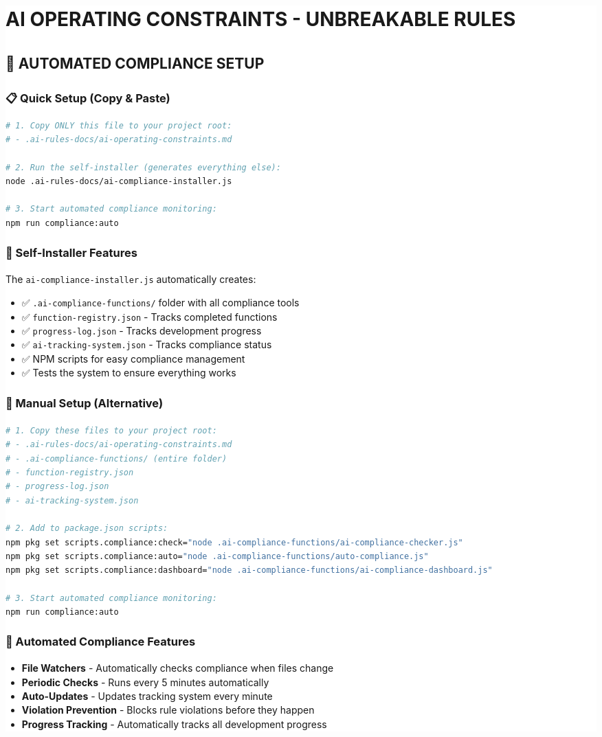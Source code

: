 # AI OPERATING CONSTRAINTS - UNBREAKABLE RULES

## 🚀 **AUTOMATED COMPLIANCE SETUP**

### **📋 Quick Setup (Copy & Paste)**
```bash
# 1. Copy ONLY this file to your project root:
# - .ai-rules-docs/ai-operating-constraints.md

# 2. Run the self-installer (generates everything else):
node .ai-rules-docs/ai-compliance-installer.js

# 3. Start automated compliance monitoring:
npm run compliance:auto
```

### **🚀 Self-Installer Features**
The `ai-compliance-installer.js` automatically creates:
- ✅ `.ai-compliance-functions/` folder with all compliance tools
- ✅ `function-registry.json` - Tracks completed functions
- ✅ `progress-log.json` - Tracks development progress
- ✅ `ai-tracking-system.json` - Tracks compliance status
- ✅ NPM scripts for easy compliance management
- ✅ Tests the system to ensure everything works

### **🔧 Manual Setup (Alternative)**
```bash
# 1. Copy these files to your project root:
# - .ai-rules-docs/ai-operating-constraints.md
# - .ai-compliance-functions/ (entire folder)
# - function-registry.json
# - progress-log.json
# - ai-tracking-system.json

# 2. Add to package.json scripts:
npm pkg set scripts.compliance:check="node .ai-compliance-functions/ai-compliance-checker.js"
npm pkg set scripts.compliance:auto="node .ai-compliance-functions/auto-compliance.js"
npm pkg set scripts.compliance:dashboard="node .ai-compliance-functions/ai-compliance-dashboard.js"

# 3. Start automated compliance monitoring:
npm run compliance:auto
```

### **🔧 Automated Compliance Features**
- **File Watchers** - Automatically checks compliance when files change
- **Periodic Checks** - Runs every 5 minutes automatically
- **Auto-Updates** - Updates tracking system every minute
- **Violation Prevention** - Blocks rule violations before they happen
- **Progress Tracking** - Automatically tracks all development progress
